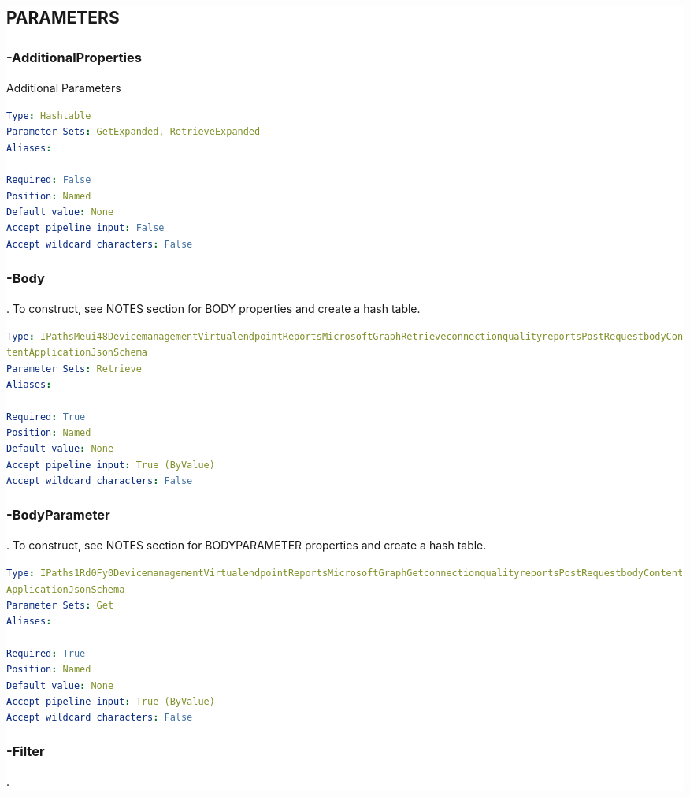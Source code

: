 
## PARAMETERS

### -AdditionalProperties
Additional Parameters

```yaml
Type: Hashtable
Parameter Sets: GetExpanded, RetrieveExpanded
Aliases:

Required: False
Position: Named
Default value: None
Accept pipeline input: False
Accept wildcard characters: False
```

### -Body
.
To construct, see NOTES section for BODY properties and create a hash table.

```yaml
Type: IPathsMeui48DevicemanagementVirtualendpointReportsMicrosoftGraphRetrieveconnectionqualityreportsPostRequestbodyContentApplicationJsonSchema
Parameter Sets: Retrieve
Aliases:

Required: True
Position: Named
Default value: None
Accept pipeline input: True (ByValue)
Accept wildcard characters: False
```

### -BodyParameter
.
To construct, see NOTES section for BODYPARAMETER properties and create a hash table.

```yaml
Type: IPaths1Rd0Fy0DevicemanagementVirtualendpointReportsMicrosoftGraphGetconnectionqualityreportsPostRequestbodyContentApplicationJsonSchema
Parameter Sets: Get
Aliases:

Required: True
Position: Named
Default value: None
Accept pipeline input: True (ByValue)
Accept wildcard characters: False
```

### -Filter
.
